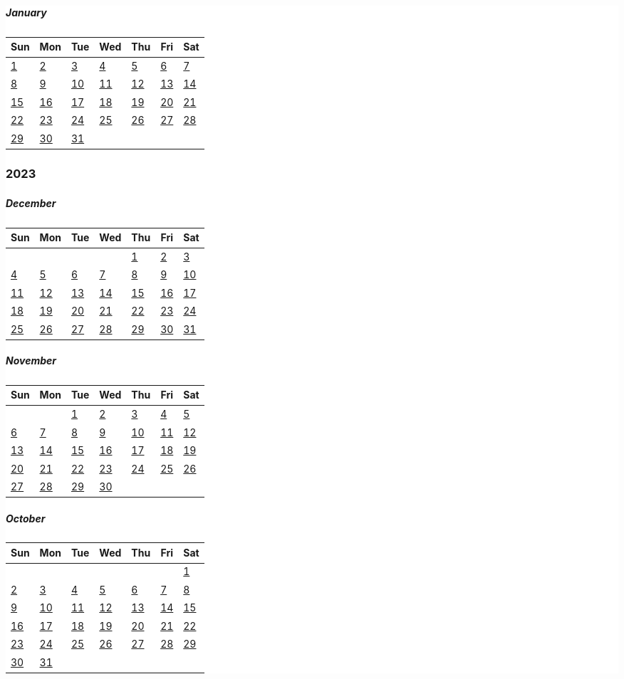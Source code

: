 ##### January

| Sun | Mon | Tue | Wed | Thu | Fri | Sat |
|-----|-----|-----|-----|-----|-----|-----|
| [1](./cs.CV/2024/01/20240101.md) | [2](./cs.CV/2024/01/20240102.md) | [3](./cs.CV/2024/01/20240103.md) | [4](./cs.CV/2024/01/20240104.md) | [5](./cs.CV/2024/01/20240105.md) | [6](./cs.CV/2024/01/20240106.md) | [7](./cs.CV/2024/01/20240107.md) | 
| [8](./cs.CV/2024/01/20240108.md) | [9](./cs.CV/2024/01/20240109.md) | [10](./cs.CV/2024/01/20240110.md) | [11](./cs.CV/2024/01/20240111.md) | [12](./cs.CV/2024/01/20240112.md) | [13](./cs.CV/2024/01/20240113.md) | [14](./cs.CV/2024/01/20240114.md) | 
| [15](./cs.CV/2024/01/20240115.md) | [16](./cs.CV/2024/01/20240116.md) | [17](./cs.CV/2024/01/20240117.md) | [18](./cs.CV/2024/01/20240118.md) | [19](./cs.CV/2024/01/20240119.md) | [20](./cs.CV/2024/01/20240120.md) | [21](./cs.CV/2024/01/20240121.md) | 
| [22](./cs.CV/2024/01/20240122.md) | [23](./cs.CV/2024/01/20240123.md) | [24](./cs.CV/2024/01/20240124.md) | [25](./cs.CV/2024/01/20240125.md) | [26](./cs.CV/2024/01/20240126.md) | [27](./cs.CV/2024/01/20240127.md) | [28](./cs.CV/2024/01/20240128.md) | 
| [29](./cs.CV/2024/01/20240129.md) | [30](./cs.CV/2024/01/20240130.md) | [31](./cs.CV/2024/01/20240131.md) |   |   |   |   | 

### 2023

##### December

| Sun | Mon | Tue | Wed | Thu | Fri | Sat |
|-----|-----|-----|-----|-----|-----|-----|
|   |   |   |   | [1](./cs.CV/2023/12/20231201.md) | [2](./cs.CV/2023/12/20231202.md) | [3](./cs.CV/2023/12/20231203.md) | 
| [4](./cs.CV/2023/12/20231204.md) | [5](./cs.CV/2023/12/20231205.md) | [6](./cs.CV/2023/12/20231206.md) | [7](./cs.CV/2023/12/20231207.md) | [8](./cs.CV/2023/12/20231208.md) | [9](./cs.CV/2023/12/20231209.md) | [10](./cs.CV/2023/12/20231210.md) | 
| [11](./cs.CV/2023/12/20231211.md) | [12](./cs.CV/2023/12/20231212.md) | [13](./cs.CV/2023/12/20231213.md) | [14](./cs.CV/2023/12/20231214.md) | [15](./cs.CV/2023/12/20231215.md) | [16](./cs.CV/2023/12/20231216.md) | [17](./cs.CV/2023/12/20231217.md) | 
| [18](./cs.CV/2023/12/20231218.md) | [19](./cs.CV/2023/12/20231219.md) | [20](./cs.CV/2023/12/20231220.md) | [21](./cs.CV/2023/12/20231221.md) | [22](./cs.CV/2023/12/20231222.md) | [23](./cs.CV/2023/12/20231223.md) | [24](./cs.CV/2023/12/20231224.md) | 
| [25](./cs.CV/2023/12/20231225.md) | [26](./cs.CV/2023/12/20231226.md) | [27](./cs.CV/2023/12/20231227.md) | [28](./cs.CV/2023/12/20231228.md) | [29](./cs.CV/2023/12/20231229.md) | [30](./cs.CV/2023/12/20231230.md) | [31](./cs.CV/2023/12/20231231.md) | 

##### November

| Sun | Mon | Tue | Wed | Thu | Fri | Sat |
|-----|-----|-----|-----|-----|-----|-----|
|   |   | [1](./cs.CV/2023/11/20231101.md) | [2](./cs.CV/2023/11/20231102.md) | [3](./cs.CV/2023/11/20231103.md) | [4](./cs.CV/2023/11/20231104.md) | [5](./cs.CV/2023/11/20231105.md) | 
| [6](./cs.CV/2023/11/20231106.md) | [7](./cs.CV/2023/11/20231107.md) | [8](./cs.CV/2023/11/20231108.md) | [9](./cs.CV/2023/11/20231109.md) | [10](./cs.CV/2023/11/20231110.md) | [11](./cs.CV/2023/11/20231111.md) | [12](./cs.CV/2023/11/20231112.md) | 
| [13](./cs.CV/2023/11/20231113.md) | [14](./cs.CV/2023/11/20231114.md) | [15](./cs.CV/2023/11/20231115.md) | [16](./cs.CV/2023/11/20231116.md) | [17](./cs.CV/2023/11/20231117.md) | [18](./cs.CV/2023/11/20231118.md) | [19](./cs.CV/2023/11/20231119.md) | 
| [20](./cs.CV/2023/11/20231120.md) | [21](./cs.CV/2023/11/20231121.md) | [22](./cs.CV/2023/11/20231122.md) | [23](./cs.CV/2023/11/20231123.md) | [24](./cs.CV/2023/11/20231124.md) | [25](./cs.CV/2023/11/20231125.md) | [26](./cs.CV/2023/11/20231126.md) | 
| [27](./cs.CV/2023/11/20231127.md) | [28](./cs.CV/2023/11/20231128.md) | [29](./cs.CV/2023/11/20231129.md) | [30](./cs.CV/2023/11/20231130.md) |   |   |   | 

##### October

| Sun | Mon | Tue | Wed | Thu | Fri | Sat |
|-----|-----|-----|-----|-----|-----|-----|
|   |   |   |   |   |   | [1](./cs.CV/2023/10/20231001.md) | 
| [2](./cs.CV/2023/10/20231002.md) | [3](./cs.CV/2023/10/20231003.md) | [4](./cs.CV/2023/10/20231004.md) | [5](./cs.CV/2023/10/20231005.md) | [6](./cs.CV/2023/10/20231006.md) | [7](./cs.CV/2023/10/20231007.md) | [8](./cs.CV/2023/10/20231008.md) | 
| [9](./cs.CV/2023/10/20231009.md) | [10](./cs.CV/2023/10/20231010.md) | [11](./cs.CV/2023/10/20231011.md) | [12](./cs.CV/2023/10/20231012.md) | [13](./cs.CV/2023/10/20231013.md) | [14](./cs.CV/2023/10/20231014.md) | [15](./cs.CV/2023/10/20231015.md) | 
| [16](./cs.CV/2023/10/20231016.md) | [17](./cs.CV/2023/10/20231017.md) | [18](./cs.CV/2023/10/20231018.md) | [19](./cs.CV/2023/10/20231019.md) | [20](./cs.CV/2023/10/20231020.md) | [21](./cs.CV/2023/10/20231021.md) | [22](./cs.CV/2023/10/20231022.md) | 
| [23](./cs.CV/2023/10/20231023.md) | [24](./cs.CV/2023/10/20231024.md) | [25](./cs.CV/2023/10/20231025.md) | [26](./cs.CV/2023/10/20231026.md) | [27](./cs.CV/2023/10/20231027.md) | [28](./cs.CV/2023/10/20231028.md) | [29](./cs.CV/2023/10/20231029.md) | 
| [30](./cs.CV/2023/10/20231030.md) | [31](./cs.CV/2023/10/20231031.md) |   |   |   |   |   | 
